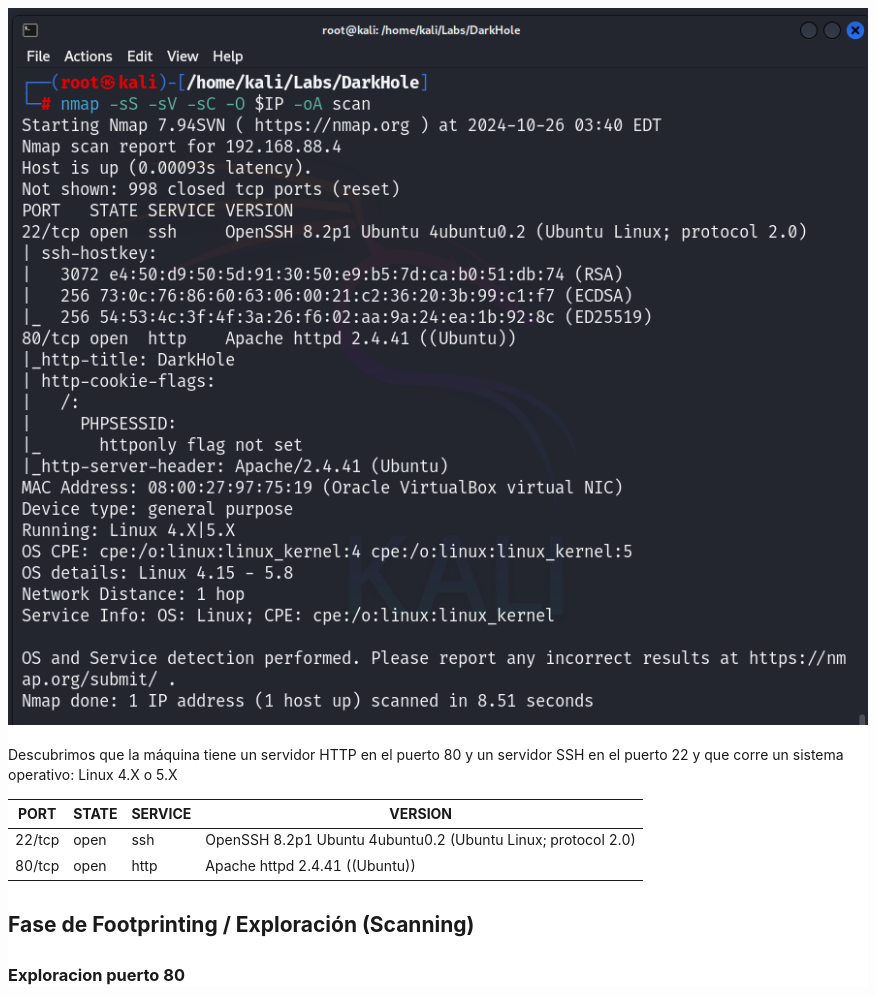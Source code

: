 ![alt text](../assets/images/darkhole1/image-4.png)

Descubrimos que la máquina tiene un servidor HTTP en el puerto 80 y un servidor SSH en el puerto 22 y que corre un sistema operativo: Linux 4.X o 5.X

| PORT   | STATE | SERVICE | VERSION                                                      |
| ------ | ----- | ------- | ------------------------------------------------------------ |
| 22/tcp | open  | ssh     | OpenSSH 8.2p1 Ubuntu 4ubuntu0.2 (Ubuntu Linux; protocol 2.0) |
| 80/tcp | open  | http    | Apache httpd 2.4.41 ((Ubuntu))                               |

## Fase de Footprinting / Exploración (Scanning)

### Exploracion puerto 80
